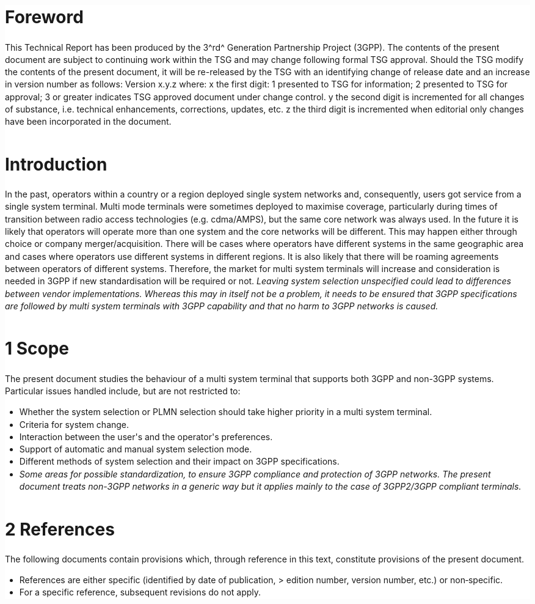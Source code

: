 # Foreword
This Technical Report has been produced by the 3^rd^ Generation Partnership
Project (3GPP).
The contents of the present document are subject to continuing work within the
TSG and may change following formal TSG approval. Should the TSG modify the
contents of the present document, it will be re-released by the TSG with an
identifying change of release date and an increase in version number as
follows:
Version x.y.z
where:
x the first digit:
1 presented to TSG for information;
2 presented to TSG for approval;
3 or greater indicates TSG approved document under change control.
y the second digit is incremented for all changes of substance, i.e. technical
enhancements, corrections, updates, etc.
z the third digit is incremented when editorial only changes have been
incorporated in the document.
# Introduction
In the past, operators within a country or a region deployed single system
networks and, consequently, users got service from a single system terminal.
Multi mode terminals were sometimes deployed to maximise coverage,
particularly during times of transition between radio access technologies
(e.g. cdma/AMPS), but the same core network was always used.
In the future it is likely that operators will operate more than one system
and the core networks will be different. This may happen either through choice
or company merger/acquisition. There will be cases where operators have
different systems in the same geographic area and cases where operators use
different systems in different regions. It is also likely that there will be
roaming agreements between operators of different systems. Therefore, the
market for multi system terminals will increase and consideration is needed in
3GPP if new standardisation will be required or not.
_Leaving system selection unspecified could lead to differences between vendor
implementations. Whereas this may in itself not be a problem, it needs to be
ensured that 3GPP specifications are followed by multi system terminals with
3GPP capability and that no harm to 3GPP networks is caused._
# 1 Scope
The present document studies the behaviour of a multi system terminal that
supports both 3GPP and non-3GPP systems. Particular issues handled include,
but are not restricted to:
  * Whether the system selection or PLMN selection should take higher priority in a multi system terminal.
  * Criteria for system change.
  * Interaction between the user\'s and the operator\'s preferences.
  * Support of automatic and manual system selection mode.
  * Different methods of system selection and their impact on 3GPP specifications.
  * _Some areas for possible standardization, to ensure 3GPP compliance and protection of 3GPP networks._
_The present document treats non-3GPP networks in a generic way but it applies
mainly to the case of 3GPP2/3GPP compliant terminals._
# 2 References
The following documents contain provisions which, through reference in this
text, constitute provisions of the present document.
  * References are either specific (identified by date of publication, > edition number, version number, etc.) or non‑specific.
  * For a specific reference, subsequent revisions do not apply.